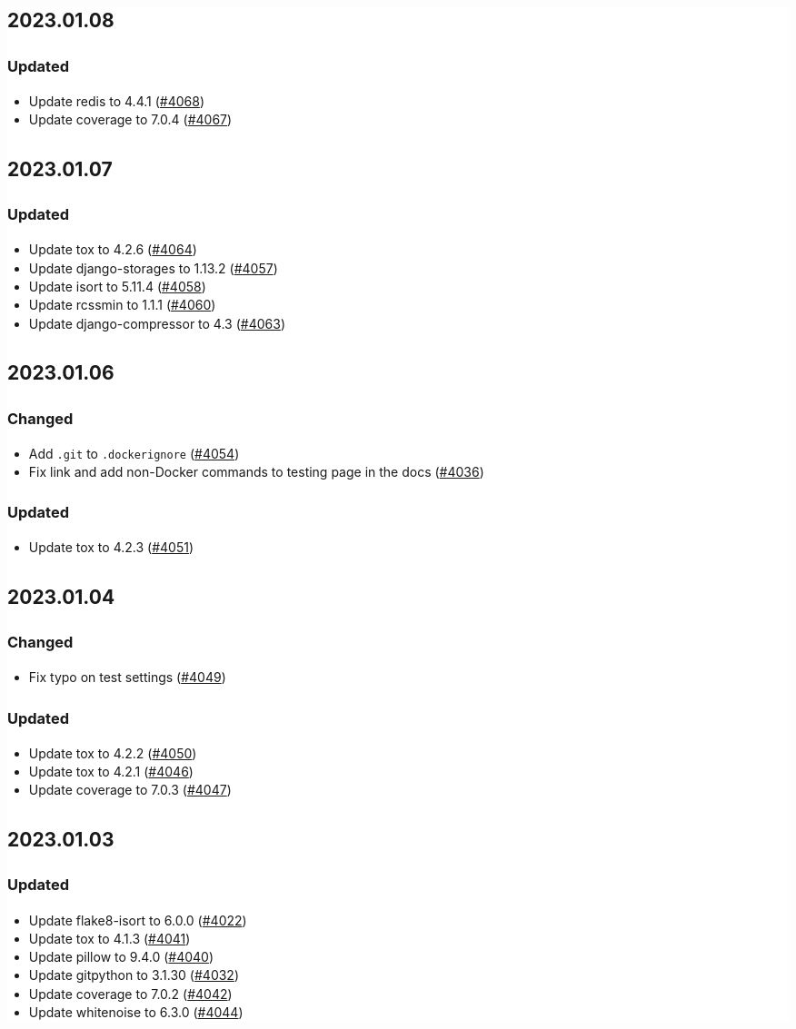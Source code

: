 ## 2023.01.08

### Updated
- Update redis to 4.4.1 ([#4068](https://github.com/cookiecutter/cookiecutter-django/pull/4068))
- Update coverage to 7.0.4 ([#4067](https://github.com/cookiecutter/cookiecutter-django/pull/4067))

## 2023.01.07

### Updated
- Update tox to 4.2.6 ([#4064](https://github.com/cookiecutter/cookiecutter-django/pull/4064))
- Update django-storages to 1.13.2 ([#4057](https://github.com/cookiecutter/cookiecutter-django/pull/4057))
- Update isort to 5.11.4 ([#4058](https://github.com/cookiecutter/cookiecutter-django/pull/4058))
- Update rcssmin to 1.1.1 ([#4060](https://github.com/cookiecutter/cookiecutter-django/pull/4060))
- Update django-compressor to 4.3 ([#4063](https://github.com/cookiecutter/cookiecutter-django/pull/4063))

## 2023.01.06

### Changed
- Add `.git` to `.dockerignore` ([#4054](https://github.com/cookiecutter/cookiecutter-django/pull/4054))
- Fix link and add non-Docker commands to testing page in the docs ([#4036](https://github.com/cookiecutter/cookiecutter-django/pull/4036))
### Updated
- Update tox to 4.2.3 ([#4051](https://github.com/cookiecutter/cookiecutter-django/pull/4051))

## 2023.01.04

### Changed
- Fix typo on test settings ([#4049](https://github.com/cookiecutter/cookiecutter-django/pull/4049))
### Updated
- Update tox to 4.2.2 ([#4050](https://github.com/cookiecutter/cookiecutter-django/pull/4050))
- Update tox to 4.2.1 ([#4046](https://github.com/cookiecutter/cookiecutter-django/pull/4046))
- Update coverage to 7.0.3 ([#4047](https://github.com/cookiecutter/cookiecutter-django/pull/4047))

## 2023.01.03

### Updated
- Update flake8-isort to 6.0.0 ([#4022](https://github.com/cookiecutter/cookiecutter-django/pull/4022))
- Update tox to 4.1.3 ([#4041](https://github.com/cookiecutter/cookiecutter-django/pull/4041))
- Update pillow to 9.4.0 ([#4040](https://github.com/cookiecutter/cookiecutter-django/pull/4040))
- Update gitpython to 3.1.30 ([#4032](https://github.com/cookiecutter/cookiecutter-django/pull/4032))
- Update coverage to 7.0.2 ([#4042](https://github.com/cookiecutter/cookiecutter-django/pull/4042))
- Update whitenoise to 6.3.0 ([#4044](https://github.com/cookiecutter/cookiecutter-django/pull/4044))
